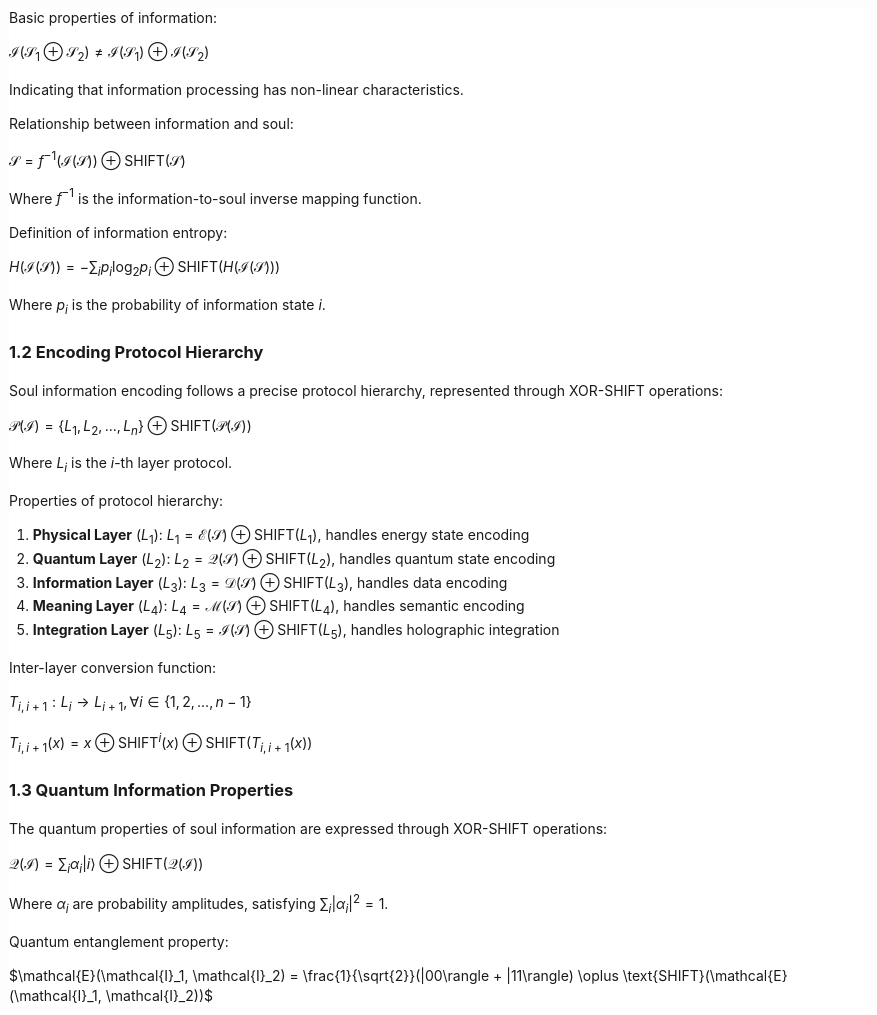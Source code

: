 Basic properties of information:

$`\mathcal{I}(\mathcal{S}_1 \oplus \mathcal{S}_2) \neq \mathcal{I}(\mathcal{S}_1) \oplus \mathcal{I}(\mathcal{S}_2)`$

Indicating that information processing has non-linear characteristics.

Relationship between information and soul:

$`\mathcal{S} = f^{-1}(\mathcal{I}(\mathcal{S})) \oplus \text{SHIFT}(\mathcal{S})`$

Where $`f^{-1}`$ is the information-to-soul inverse mapping function.

Definition of information entropy:

$`H(\mathcal{I}(\mathcal{S})) = -\sum_i p_i \log_2 p_i \oplus \text{SHIFT}(H(\mathcal{I}(\mathcal{S})))`$

Where $`p_i`$ is the probability of information state $`i`$.

### 1.2 Encoding Protocol Hierarchy

Soul information encoding follows a precise protocol hierarchy, represented through XOR-SHIFT operations:

$`\mathcal{P}(\mathcal{I}) = \{L_1, L_2, ..., L_n\} \oplus \text{SHIFT}(\mathcal{P}(\mathcal{I}))`$

Where $`L_i`$ is the $`i`$-th layer protocol.

Properties of protocol hierarchy:

1. **Physical Layer** ($`L_1`$): $`L_1 = \mathcal{E}(\mathcal{S}) \oplus \text{SHIFT}(L_1)`$, handles energy state encoding
2. **Quantum Layer** ($`L_2`$): $`L_2 = \mathcal{Q}(\mathcal{S}) \oplus \text{SHIFT}(L_2)`$, handles quantum state encoding
3. **Information Layer** ($`L_3`$): $`L_3 = \mathcal{D}(\mathcal{S}) \oplus \text{SHIFT}(L_3)`$, handles data encoding
4. **Meaning Layer** ($`L_4`$): $`L_4 = \mathcal{M}(\mathcal{S}) \oplus \text{SHIFT}(L_4)`$, handles semantic encoding
5. **Integration Layer** ($`L_5`$): $`L_5 = \mathcal{I}(\mathcal{S}) \oplus \text{SHIFT}(L_5)`$, handles holographic integration

Inter-layer conversion function:

$`T_{i,i+1}: L_i \to L_{i+1}, \forall i \in \{1, 2, ..., n-1\}`$

$`T_{i,i+1}(x) = x \oplus \text{SHIFT}^i(x) \oplus \text{SHIFT}(T_{i,i+1}(x))`$

### 1.3 Quantum Information Properties

The quantum properties of soul information are expressed through XOR-SHIFT operations:

$`\mathcal{Q}(\mathcal{I}) = \sum_i \alpha_i |i\rangle \oplus \text{SHIFT}(\mathcal{Q}(\mathcal{I}))`$

Where $`\alpha_i`$ are probability amplitudes, satisfying $`\sum_i |\alpha_i|^2 = 1`$.

Quantum entanglement property:

$`\mathcal{E}(\mathcal{I}_1, \mathcal{I}_2) = \frac{1}{\sqrt{2}}(|00\rangle + |11\rangle) \oplus \text{SHIFT}(\mathcal{E}(\mathcal{I}_1, \mathcal{I}_2))`$
